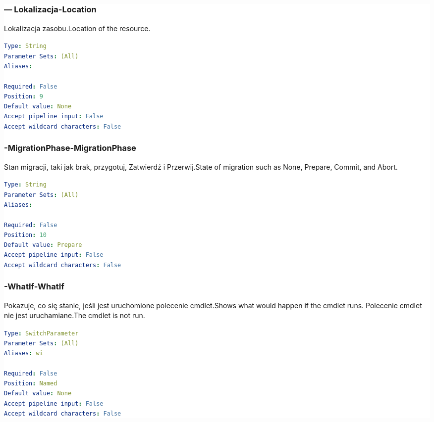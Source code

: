 ### <span data-ttu-id="4fa20-129">— Lokalizacja</span><span class="sxs-lookup"><span data-stu-id="4fa20-129">-Location</span></span>
<span data-ttu-id="4fa20-130">Lokalizacja zasobu.</span><span class="sxs-lookup"><span data-stu-id="4fa20-130">Location of the resource.</span></span>

```yaml
Type: String
Parameter Sets: (All)
Aliases:

Required: False
Position: 9
Default value: None
Accept pipeline input: False
Accept wildcard characters: False
```

### <span data-ttu-id="4fa20-131">-MigrationPhase</span><span class="sxs-lookup"><span data-stu-id="4fa20-131">-MigrationPhase</span></span>
<span data-ttu-id="4fa20-132">Stan migracji, taki jak brak, przygotuj, Zatwierdź i Przerwij.</span><span class="sxs-lookup"><span data-stu-id="4fa20-132">State of migration such as None, Prepare, Commit, and Abort.</span></span>

```yaml
Type: String
Parameter Sets: (All)
Aliases:

Required: False
Position: 10
Default value: Prepare
Accept pipeline input: False
Accept wildcard characters: False
```

### <span data-ttu-id="4fa20-133">-WhatIf</span><span class="sxs-lookup"><span data-stu-id="4fa20-133">-WhatIf</span></span>
<span data-ttu-id="4fa20-134">Pokazuje, co się stanie, jeśli jest uruchomione polecenie cmdlet.</span><span class="sxs-lookup"><span data-stu-id="4fa20-134">Shows what would happen if the cmdlet runs.</span></span>
<span data-ttu-id="4fa20-135">Polecenie cmdlet nie jest uruchamiane.</span><span class="sxs-lookup"><span data-stu-id="4fa20-135">The cmdlet is not run.</span></span>

```yaml
Type: SwitchParameter
Parameter Sets: (All)
Aliases: wi

Required: False
Position: Named
Default value: None
Accept pipeline input: False
Accept wildcard characters: False
```
